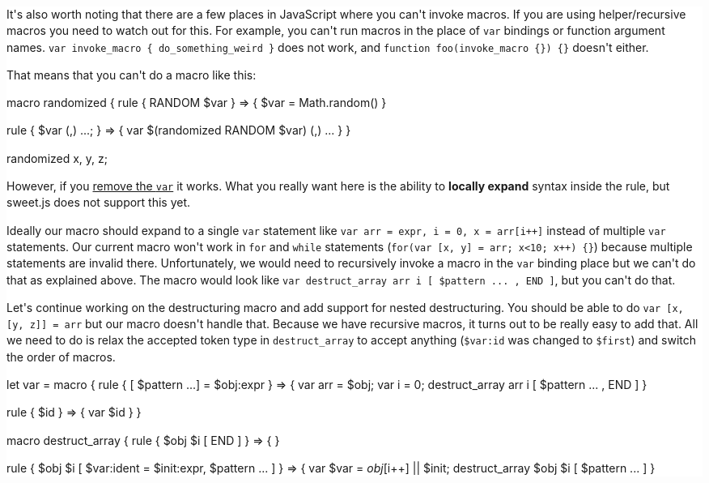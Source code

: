 It's also worth noting that there are a few places in JavaScript where you can't invoke macros. If you are using helper/recursive macros you need to watch out for this. For example, you can't run macros in the place of `var` bindings or function argument names. `var invoke_macro { do_something_weird }` does not work, and `function foo(invoke_macro {}) {}` doesn't either.

That means that you can't do a macro like this:

<div class="macro-editor" id="var3">macro randomized {
  rule { RANDOM $var } => {
    $var = Math.random()
  }
  
  rule { $var (,) ...; } => {
    var $(randomized RANDOM $var) (,) ...
  }
}

randomized x, y, z;</div>

However, if you <a href="#var3" data-editor-change="rec1">remove the <code>var</code></a> it works. What you really want here is the ability to **locally expand** syntax inside the rule, but sweet.js does not support this yet.

Ideally our macro should expand to a single `var` statement like `var arr = expr, i = 0, x = arr[i++]` instead of multiple `var` statements. Our current macro won't work in `for` and `while` statements (`for(var [x, y] = arr; x<10; x++) {}`) because multiple statements are invalid there. Unfortunately, we would need to recursively invoke a macro in the `var` binding place but we can't do that as explained above. The macro would look like `var destruct_array arr i [ $pattern ... , END ]`, but you can't do that.

Let's continue working on the destructuring macro and add support for nested destructuring. You should be able to do `var [x, [y, z]] = arr` but our macro doesn't handle that. Because we have recursive macros, it turns out to be really easy to add that. All we need to do is relax the accepted token type in `destruct_array` to accept anything (`$var:id` was changed to `$first`) and switch the order of macros.

<div class="macro-editor" id="var4">let var = macro {
  rule { [ $pattern ...] = $obj:expr } => {
    var arr = $obj;
    var i = 0;
    destruct_array arr i [ $pattern ... , END ]
  }

  rule { $id } => {
    var $id
  }
}

macro destruct_array {
  rule { $obj $i [ END ] } => {
  }
  
  rule { $obj $i [ $var:ident = $init:expr, $pattern ... ] } => {
    var $var = $obj[$i++] || $init;
    destruct_array $obj $i [ $pattern ... ]
  }

